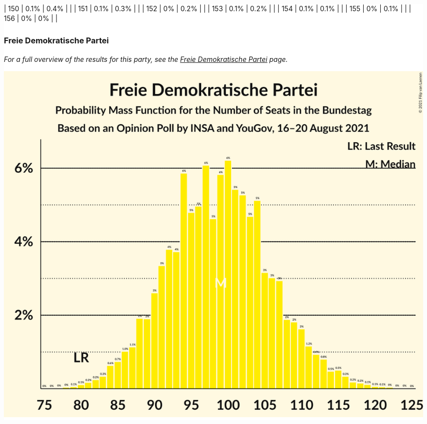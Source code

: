 | 150 | 0.1% | 0.4% |  |
| 151 | 0.1% | 0.3% |  |
| 152 | 0% | 0.2% |  |
| 153 | 0.1% | 0.2% |  |
| 154 | 0.1% | 0.1% |  |
| 155 | 0% | 0.1% |  |
| 156 | 0% | 0% |  |

### Freie Demokratische Partei

*For a full overview of the results for this party, see the [Freie Demokratische Partei](party-freiedemokratischepartei.html) page.*

![Graph with seats probability mass function not yet produced](2021-08-20-INSAandYouGov-seats-pmf-freiedemokratischepartei.png "Seats Probability Mass Function")
